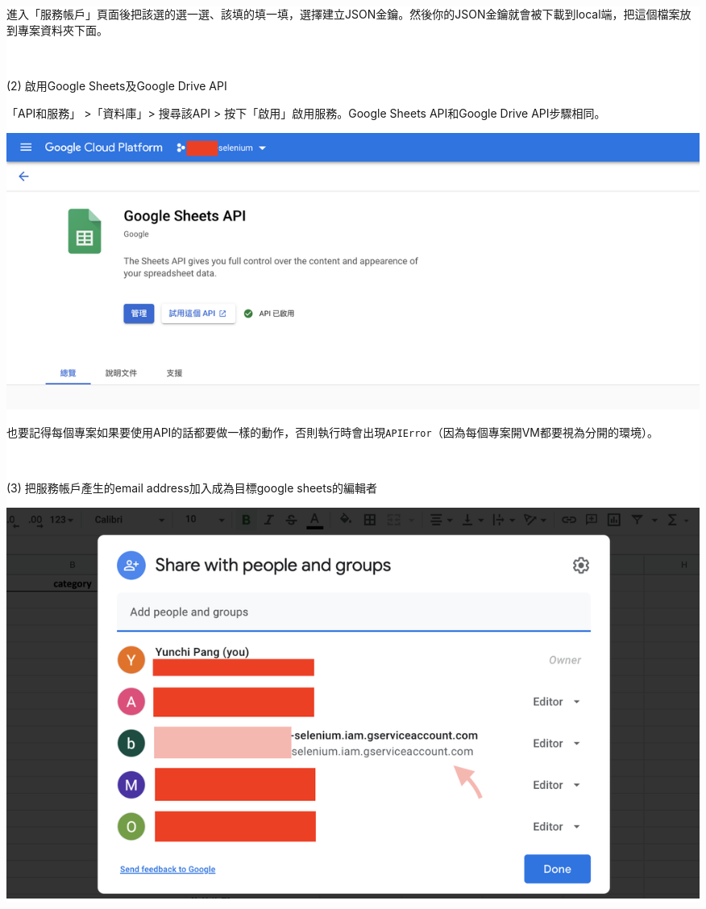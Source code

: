 進入「服務帳戶」頁面後把該選的選一選、該填的填一填，選擇建立JSON金鑰。然後你的JSON金鑰就會被下載到local端，把這個檔案放到專案資料夾下面。

<br>

(2) 啟用Google Sheets及Google Drive API

「API和服務」 >「資料庫」> 搜尋該API > 按下「啟用」啟用服務。Google Sheets API和Google Drive API步驟相同。

![activate google sheets api](/assets/images/2021-03-22-activate-google-sheets-api.png)

也要記得每個專案如果要使用API的話都要做一樣的動作，否則執行時會出現`APIError`（因為每個專案開VM都要視為分開的環境）。

<br>

(3) 把服務帳戶產生的email address加入成為目標google sheets的編輯者

![add as google sheets editor](/assets/images/2021-03-22-add-as-google-sheets-editor.png)
